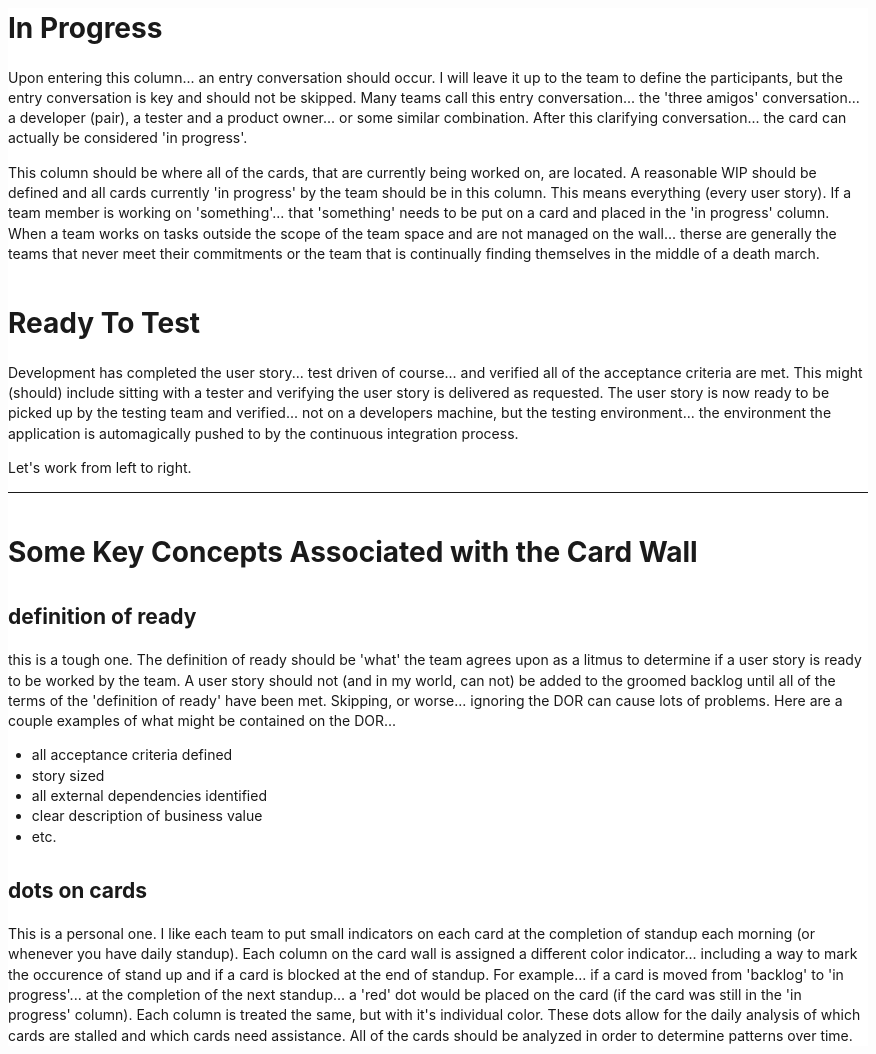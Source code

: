 # In Progress
Upon entering this column... an entry conversation should occur.  I will leave it up to the team to define the participants, but the entry conversation is key and should not be skipped.  Many teams call this entry conversation... the 'three amigos' conversation... a developer (pair), a tester and a product owner... or some similar combination.  After this clarifying conversation... the card can actually be considered 'in progress'.

This column should be where all of the cards, that are currently being worked on, are located.  A reasonable WIP should be defined and all cards currently 'in progress' by the team should be in this column.  This means everything (every user story).  If a team member is working on 'something'... that 'something' needs to be put on a card and placed in the 'in progress' column.  When a team works on tasks outside the scope of the team space and are not managed on the wall... therse are generally the teams that never meet their commitments or the team that is continually finding themselves in the middle of a death march.

# Ready To Test
Development has completed the user story... test driven of course... and verified all of the acceptance criteria are met.  This might (should) include sitting with a tester and verifying the user story is delivered as requested.  The user story is now ready to be picked up by the testing team and verified... not on a developers machine, but the testing environment... the environment the application is automagically pushed to by the continuous integration process.

Let's work from left to right.

---

# Some Key Concepts Associated with the Card Wall

## definition of ready
this is a tough one.  The definition of ready should be 'what' the team agrees upon as a litmus to determine if a user story is ready to be worked by the team.  A user story should not (and in my world, can not) be added to the groomed backlog until all of the terms of the 'definition of ready' have been met.  Skipping, or worse... ignoring the DOR can cause lots of problems.  Here are a couple examples of what might be contained on the DOR...

- all acceptance criteria defined
- story sized
- all external dependencies identified
- clear description of business value
- etc.

## dots on cards
This is a personal one.  I like each team to put small indicators on each card at the completion of standup each morning (or whenever you have daily standup).  Each column on the card wall is assigned a different color indicator... including a way to mark the occurence of stand up and if a card is blocked at the end of standup.  For example... if a card is moved from 'backlog' to 'in progress'... at the completion of the next standup... a 'red' dot would be placed on the card (if the card was still in the 'in progress' column).  Each column is treated the same, but with it's individual color.  These dots allow for the daily analysis of which cards are stalled and which cards need assistance.  All of the cards should be analyzed in order to determine patterns over time.
